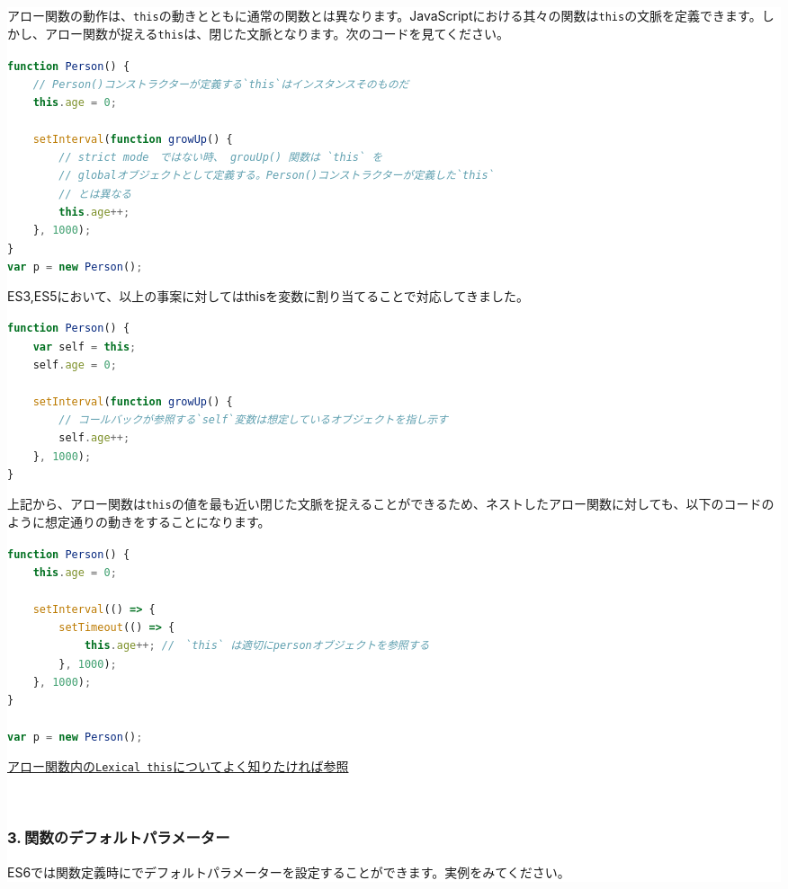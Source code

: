 アロー関数の動作は、`this`の動きとともに通常の関数とは異なります。JavaScriptにおける其々の関数は`this`の文脈を定義できます。しかし、アロー関数が捉える`this`は、閉じた文脈となります。次のコードを見てください。

```javascript
function Person() {
    // Person()コンストラクターが定義する`this`はインスタンスそのものだ
    this.age = 0;

    setInterval(function growUp() {
        // strict mode　ではない時、 grouUp() 関数は `this` を 
        // globalオブジェクトとして定義する。Person()コンストラクターが定義した`this`
        // とは異なる
        this.age++;
    }, 1000);
}
var p = new Person();
```

ES3,ES5において、以上の事案に対してはthisを変数に割り当てることで対応してきました。

```javascript
function Person() {
    var self = this;
    self.age = 0;

    setInterval(function growUp() {
        // コールバックが参照する`self`変数は想定しているオブジェクトを指し示す
        self.age++;
    }, 1000);
}
```

上記から、アロー関数は`this`の値を最も近い閉じた文脈を捉えることができるため、ネストしたアロー関数に対しても、以下のコードのように想定通りの動きをすることになります。

```javascript
function Person() {
    this.age = 0;

    setInterval(() => {
        setTimeout(() => {
            this.age++; //　`this` は適切にpersonオブジェクトを参照する
        }, 1000);
    }, 1000);
}

var p = new Person();
```
[アロー関数内の`Lexical this`についてよく知りたければ参照](https://developer.mozilla.org/en-US/docs/Web/JavaScript/Reference/Functions/Arrow_functions#Lexical_this)

<br>

### 3. 関数のデフォルトパラメーター

ES6では関数定義時にでデフォルトパラメーターを設定することができます。実例をみてください。
